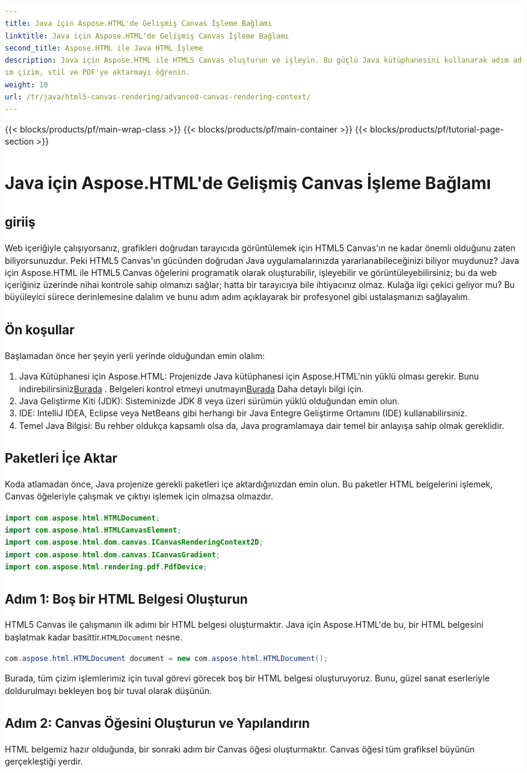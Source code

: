 ```yaml
---
title: Java için Aspose.HTML'de Gelişmiş Canvas İşleme Bağlamı
linktitle: Java için Aspose.HTML'de Gelişmiş Canvas İşleme Bağlamı
second_title: Aspose.HTML ile Java HTML İşleme
description: Java için Aspose.HTML ile HTML5 Canvas oluşturun ve işleyin. Bu güçlü Java kütüphanesini kullanarak adım adım çizim, stil ve PDF'ye aktarmayı öğrenin.
weight: 10
url: /tr/java/html5-canvas-rendering/advanced-canvas-rendering-context/
---
```


{{< blocks/products/pf/main-wrap-class >}}
{{< blocks/products/pf/main-container >}}
{{< blocks/products/pf/tutorial-page-section >}}

# Java için Aspose.HTML'de Gelişmiş Canvas İşleme Bağlamı

## giriiş
Web içeriğiyle çalışıyorsanız, grafikleri doğrudan tarayıcıda görüntülemek için HTML5 Canvas'ın ne kadar önemli olduğunu zaten biliyorsunuzdur. Peki HTML5 Canvas'ın gücünden doğrudan Java uygulamalarınızda yararlanabileceğinizi biliyor muydunuz? Java için Aspose.HTML ile HTML5 Canvas öğelerini programatik olarak oluşturabilir, işleyebilir ve görüntüleyebilirsiniz; bu da web içeriğiniz üzerinde nihai kontrole sahip olmanızı sağlar; hatta bir tarayıcıya bile ihtiyacınız olmaz. Kulağa ilgi çekici geliyor mu? Bu büyüleyici sürece derinlemesine dalalım ve bunu adım adım açıklayarak bir profesyonel gibi ustalaşmanızı sağlayalım.
## Ön koşullar
Başlamadan önce her şeyin yerli yerinde olduğundan emin olalım:
1.  Java Kütüphanesi için Aspose.HTML: Projenizde Java kütüphanesi için Aspose.HTML'nin yüklü olması gerekir. Bunu indirebilirsiniz[Burada](https://releases.aspose.com/html/java/) . Belgeleri kontrol etmeyi unutmayın[Burada](https://reference.aspose.com/html/java/) Daha detaylı bilgi için.
2. Java Geliştirme Kiti (JDK): Sisteminizde JDK 8 veya üzeri sürümün yüklü olduğundan emin olun.
3. IDE: IntelliJ IDEA, Eclipse veya NetBeans gibi herhangi bir Java Entegre Geliştirme Ortamını (IDE) kullanabilirsiniz.
4. Temel Java Bilgisi: Bu rehber oldukça kapsamlı olsa da, Java programlamaya dair temel bir anlayışa sahip olmak gereklidir.
## Paketleri İçe Aktar
Koda atlamadan önce, Java projenize gerekli paketleri içe aktardığınızdan emin olun. Bu paketler HTML belgelerini işlemek, Canvas öğeleriyle çalışmak ve çıktıyı işlemek için olmazsa olmazdır.
```java
import com.aspose.html.HTMLDocument;
import com.aspose.html.HTMLCanvasElement;
import com.aspose.html.dom.canvas.ICanvasRenderingContext2D;
import com.aspose.html.dom.canvas.ICanvasGradient;
import com.aspose.html.rendering.pdf.PdfDevice;
```
## Adım 1: Boş bir HTML Belgesi Oluşturun
 HTML5 Canvas ile çalışmanın ilk adımı bir HTML belgesi oluşturmaktır. Java için Aspose.HTML'de bu, bir HTML belgesini başlatmak kadar basittir.`HTMLDocument` nesne.
```java
com.aspose.html.HTMLDocument document = new com.aspose.html.HTMLDocument();
```
Burada, tüm çizim işlemlerimiz için tuval görevi görecek boş bir HTML belgesi oluşturuyoruz. Bunu, güzel sanat eserleriyle doldurulmayı bekleyen boş bir tuval olarak düşünün.
## Adım 2: Canvas Öğesini Oluşturun ve Yapılandırın
HTML belgemiz hazır olduğunda, bir sonraki adım bir Canvas öğesi oluşturmaktır. Canvas öğesi tüm grafiksel büyünün gerçekleştiği yerdir.
```java
```